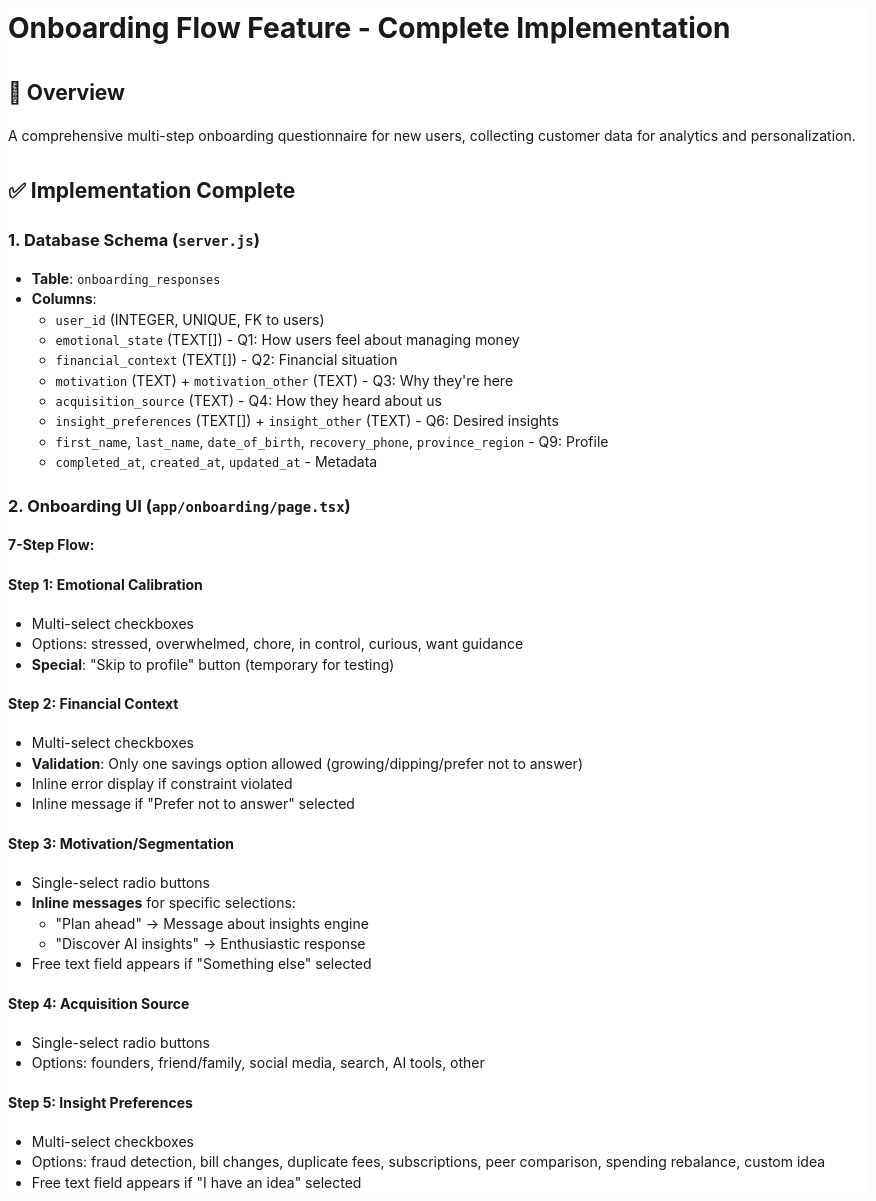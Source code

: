 # Onboarding Flow Feature - Complete Implementation

## 🎯 Overview
A comprehensive multi-step onboarding questionnaire for new users, collecting customer data for analytics and personalization.

## ✅ Implementation Complete

### 1. Database Schema (`server.js`)
- **Table**: `onboarding_responses`
- **Columns**:
  - `user_id` (INTEGER, UNIQUE, FK to users)
  - `emotional_state` (TEXT[]) - Q1: How users feel about managing money
  - `financial_context` (TEXT[]) - Q2: Financial situation
  - `motivation` (TEXT) + `motivation_other` (TEXT) - Q3: Why they're here
  - `acquisition_source` (TEXT) - Q4: How they heard about us
  - `insight_preferences` (TEXT[]) + `insight_other` (TEXT) - Q6: Desired insights
  - `first_name`, `last_name`, `date_of_birth`, `recovery_phone`, `province_region` - Q9: Profile
  - `completed_at`, `created_at`, `updated_at` - Metadata

### 2. Onboarding UI (`app/onboarding/page.tsx`)
**7-Step Flow:**

#### Step 1: Emotional Calibration
- Multi-select checkboxes
- Options: stressed, overwhelmed, chore, in control, curious, want guidance
- **Special**: "Skip to profile" button (temporary for testing)

#### Step 2: Financial Context
- Multi-select checkboxes
- **Validation**: Only one savings option allowed (growing/dipping/prefer not to answer)
- Inline error display if constraint violated
- Inline message if "Prefer not to answer" selected

#### Step 3: Motivation/Segmentation
- Single-select radio buttons
- **Inline messages** for specific selections:
  - "Plan ahead" → Message about insights engine
  - "Discover AI insights" → Enthusiastic response
- Free text field appears if "Something else" selected

#### Step 4: Acquisition Source
- Single-select radio buttons
- Options: founders, friend/family, social media, search, AI tools, other

#### Step 5: Insight Preferences
- Multi-select checkboxes
- Options: fraud detection, bill changes, duplicate fees, subscriptions, peer comparison, spending rebalance, custom idea
- Free text field appears if "I have an idea" selected
